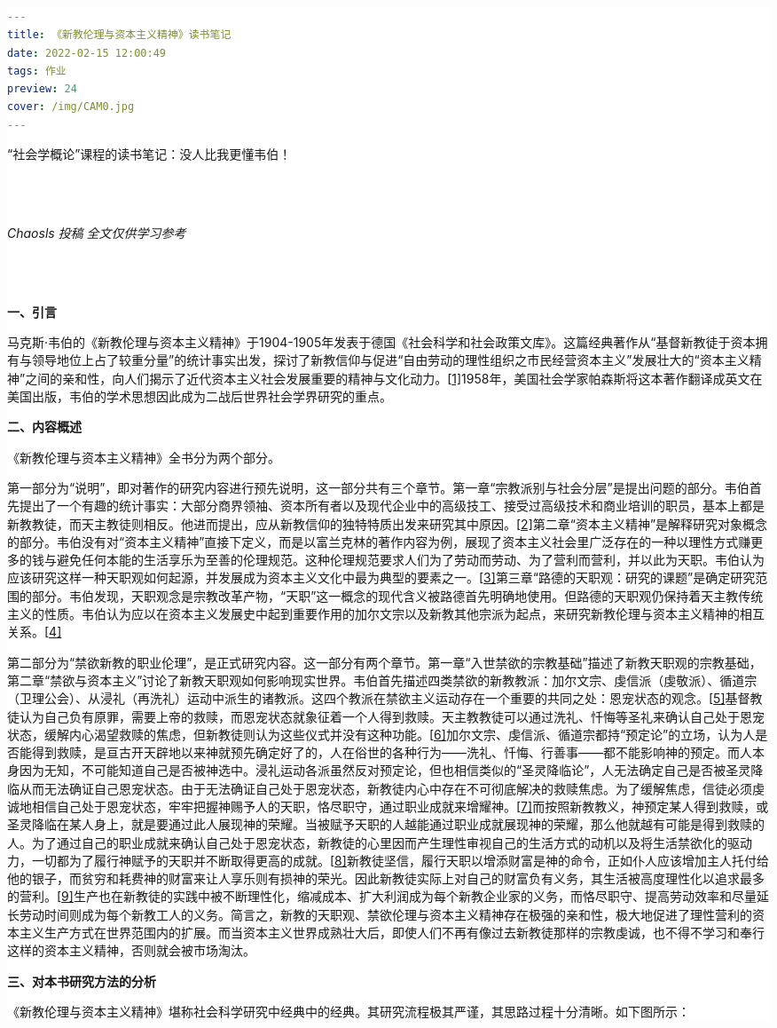 ```yaml
---
title: 《新教伦理与资本主义精神》读书笔记
date: 2022-02-15 12:00:49
tags: 作业
preview: 24
cover: /img/CAM0.jpg
---
```


“社会学概论”课程的读书笔记：没人比我更懂韦伯！

<br/><br/>

*Chaosls  投稿  全文仅供学习参考*

<br/><br/>

**一、引言**

马克斯·韦伯的《新教伦理与资本主义精神》于1904-1905年发表于德国《社会科学和社会政策文库》。这篇经典著作从“基督新教徒于资本拥有与领导地位上占了较重分量”的统计事实出发，探讨了新教信仰与促进“自由劳动的理性组织之市民经营资本主义”发展壮大的“资本主义精神”之间的亲和性，向人们揭示了近代资本主义社会发展重要的精神与文化动力。[[1\]](#_ftn1)1958年，美国社会学家帕森斯将这本著作翻译成英文在美国出版，韦伯的学术思想因此成为二战后世界社会学界研究的重点。

**二、内容概述**

《新教伦理与资本主义精神》全书分为两个部分。

第一部分为“说明”，即对著作的研究内容进行预先说明，这一部分共有三个章节。第一章“宗教派别与社会分层”是提出问题的部分。韦伯首先提出了一个有趣的统计事实：大部分商界领袖、资本所有者以及现代企业中的高级技工、接受过高级技术和商业培训的职员，基本上都是新教教徒，而天主教徒则相反。他进而提出，应从新教信仰的独特特质出发来研究其中原因。[[2\]](#_ftn2)第二章“资本主义精神”是解释研究对象概念的部分。韦伯没有对“资本主义精神”直接下定义，而是以富兰克林的著作内容为例，展现了资本主义社会里广泛存在的一种以理性方式赚更多的钱与避免任何本能的生活享乐为至善的伦理规范。这种伦理规范要求人们为了劳动而劳动、为了营利而营利，并以此为天职。韦伯认为应该研究这样一种天职观如何起源，并发展成为资本主义文化中最为典型的要素之一。[[3\]](#_ftn3)第三章“路德的天职观：研究的课题”是确定研究范围的部分。韦伯发现，天职观念是宗教改革产物，“天职”这一概念的现代含义被路德首先明确地使用。但路德的天职观仍保持着天主教传统主义的性质。韦伯认为应以在资本主义发展史中起到重要作用的加尔文宗以及新教其他宗派为起点，来研究新教伦理与资本主义精神的相互关系。[[4\]](#_ftn4)

第二部分为“禁欲新教的职业伦理”，是正式研究内容。这一部分有两个章节。第一章“入世禁欲的宗教基础”描述了新教天职观的宗教基础，第二章“禁欲与资本主义”讨论了新教天职观如何影响现实世界。韦伯首先描述四类禁欲的新教教派：加尔文宗、虔信派（虔敬派）、循道宗（卫理公会）、从浸礼（再洗礼）运动中派生的诸教派。这四个教派在禁欲主义运动存在一个重要的共同之处：恩宠状态的观念。[[5\]](#_ftn5)基督教徒认为自己负有原罪，需要上帝的救赎，而恩宠状态就象征着一个人得到救赎。天主教教徒可以通过洗礼、忏悔等圣礼来确认自己处于恩宠状态，缓解内心渴望救赎的焦虑，但新教徒则认为这些仪式并没有这种功能。[[6\]](#_ftn6)加尔文宗、虔信派、循道宗都持“预定论”的立场，认为人是否能得到救赎，是亘古开天辟地以来神就预先确定好了的，人在俗世的各种行为——洗礼、忏悔、行善事——都不能影响神的预定。而人本身因为无知，不可能知道自己是否被神选中。浸礼运动各派虽然反对预定论，但也相信类似的“圣灵降临论”，人无法确定自己是否被圣灵降临从而无法确证自己恩宠状态。由于无法确证自己处于恩宠状态，新教徒内心中存在不可彻底解决的救赎焦虑。为了缓解焦虑，信徒必须虔诚地相信自己处于恩宠状态，牢牢把握神赐予人的天职，恪尽职守，通过职业成就来增耀神。[[7\]](#_ftn7)而按照新教教义，神预定某人得到救赎，或圣灵降临在某人身上，就是要通过此人展现神的荣耀。当被赋予天职的人越能通过职业成就展现神的荣耀，那么他就越有可能是得到救赎的人。为了通过自己的职业成就来确认自己处于恩宠状态，新教徒的心里因而产生理性审视自己的生活方式的动机以及将生活禁欲化的驱动力，一切都为了履行神赋予的天职并不断取得更高的成就。[[8\]](#_ftn8)新教徒坚信，履行天职以增添财富是神的命令，正如仆人应该增加主人托付给他的银子，而贫穷和耗费神的财富来让人享乐则有损神的荣光。因此新教徒实际上对自己的财富负有义务，其生活被高度理性化以追求最多的营利。[[9\]](#_ftn9)生产也在新教徒的实践中被不断理性化，缩减成本、扩大利润成为每个新教企业家的义务，而恪尽职守、提高劳动效率和尽量延长劳动时间则成为每个新教工人的义务。简言之，新教的天职观、禁欲伦理与资本主义精神存在极强的亲和性，极大地促进了理性营利的资本主义生产方式在世界范围内的扩展。而当资本主义世界成熟壮大后，即使人们不再有像过去新教徒那样的宗教虔诚，也不得不学习和奉行这样的资本主义精神，否则就会被市场淘汰。

**三、对本书研究方法的分析**

《新教伦理与资本主义精神》堪称社会科学研究中经典中的经典。其研究流程极其严谨，其思路过程十分清晰。如下图所示：
